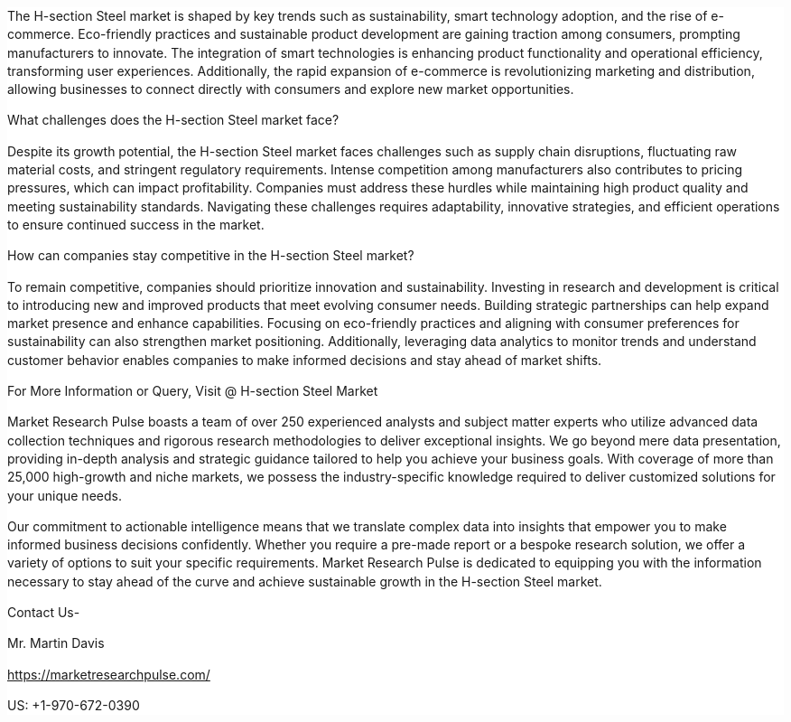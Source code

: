 The H-section Steel market is shaped by key trends such as sustainability, smart technology adoption, and the rise of e-commerce. Eco-friendly practices and sustainable product development are gaining traction among consumers, prompting manufacturers to innovate. The integration of smart technologies is enhancing product functionality and operational efficiency, transforming user experiences. Additionally, the rapid expansion of e-commerce is revolutionizing marketing and distribution, allowing businesses to connect directly with consumers and explore new market opportunities.

What challenges does the H-section Steel market face?

Despite its growth potential, the H-section Steel market faces challenges such as supply chain disruptions, fluctuating raw material costs, and stringent regulatory requirements. Intense competition among manufacturers also contributes to pricing pressures, which can impact profitability. Companies must address these hurdles while maintaining high product quality and meeting sustainability standards. Navigating these challenges requires adaptability, innovative strategies, and efficient operations to ensure continued success in the market.

How can companies stay competitive in the H-section Steel market?

To remain competitive, companies should prioritize innovation and sustainability. Investing in research and development is critical to introducing new and improved products that meet evolving consumer needs. Building strategic partnerships can help expand market presence and enhance capabilities. Focusing on eco-friendly practices and aligning with consumer preferences for sustainability can also strengthen market positioning. Additionally, leveraging data analytics to monitor trends and understand customer behavior enables companies to make informed decisions and stay ahead of market shifts.

For More Information or Query, Visit @ H-section Steel Market

Market Research Pulse boasts a team of over 250 experienced analysts and subject matter experts who utilize advanced data collection techniques and rigorous research methodologies to deliver exceptional insights. We go beyond mere data presentation, providing in-depth analysis and strategic guidance tailored to help you achieve your business goals. With coverage of more than 25,000 high-growth and niche markets, we possess the industry-specific knowledge required to deliver customized solutions for your unique needs.

Our commitment to actionable intelligence means that we translate complex data into insights that empower you to make informed business decisions confidently. Whether you require a pre-made report or a bespoke research solution, we offer a variety of options to suit your specific requirements. Market Research Pulse is dedicated to equipping you with the information necessary to stay ahead of the curve and achieve sustainable growth in the H-section Steel market.

Contact Us-

Mr. Martin Davis

https://marketresearchpulse.com/

US: +1-970-672-0390
